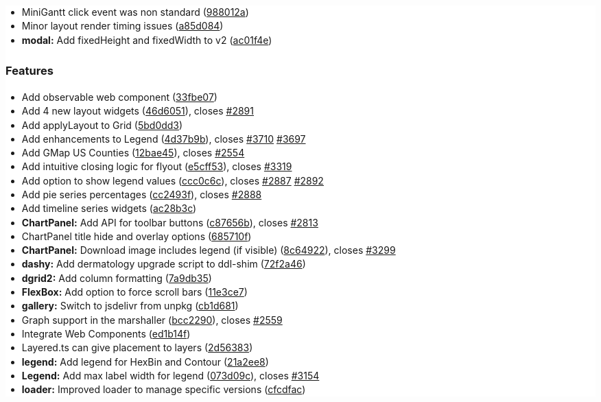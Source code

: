 * MiniGantt click event was non standard ([988012a](https://github.com/hpcc-systems/Visualization/commit/988012a8803551fcbd52c5462433b92fc4a345a5))
* Minor layout render timing issues ([a85d084](https://github.com/hpcc-systems/Visualization/commit/a85d084221293137107d1ee883cee9e40b5aec69))
* **modal:** Add fixedHeight and fixedWidth to v2 ([ac01f4e](https://github.com/hpcc-systems/Visualization/commit/ac01f4e596b54e4c3d5fd79e093762b87172293d))


### Features

*  Add observable web component ([33fbe07](https://github.com/hpcc-systems/Visualization/commit/33fbe07eb8a5deeabd98467b1bce1fcda0d2dbab))
* Add 4 new layout widgets ([46d6051](https://github.com/hpcc-systems/Visualization/commit/46d605199bfa0d30ea8209942643a740ac15fd17)), closes [#2891](https://github.com/hpcc-systems/Visualization/issues/2891)
* Add applyLayout to Grid ([5bd0dd3](https://github.com/hpcc-systems/Visualization/commit/5bd0dd3ad6bc629f90330282c14ac373155f98b3))
* Add enhancements to Legend ([4d37b9b](https://github.com/hpcc-systems/Visualization/commit/4d37b9bfabe32f013370bad056133f482a5c4c1e)), closes [#3710](https://github.com/hpcc-systems/Visualization/issues/3710) [#3697](https://github.com/hpcc-systems/Visualization/issues/3697)
* Add GMap US Counties ([12bae45](https://github.com/hpcc-systems/Visualization/commit/12bae4544d16f4a5ea95373747c5459f39a8f304)), closes [#2554](https://github.com/hpcc-systems/Visualization/issues/2554)
* Add intuitive closing logic for flyout ([e5cff53](https://github.com/hpcc-systems/Visualization/commit/e5cff5366ab32b2419c6770d55a8731f3089eb55)), closes [#3319](https://github.com/hpcc-systems/Visualization/issues/3319)
* Add option to show legend values ([ccc0c6c](https://github.com/hpcc-systems/Visualization/commit/ccc0c6cc3e79acd860fbb388c577a4f1d8248be3)), closes [#2887](https://github.com/hpcc-systems/Visualization/issues/2887) [#2892](https://github.com/hpcc-systems/Visualization/issues/2892)
* Add pie series percentages ([cc2493f](https://github.com/hpcc-systems/Visualization/commit/cc2493ff4eab18cc13dee620ec9756e4c8ae3d84)), closes [#2888](https://github.com/hpcc-systems/Visualization/issues/2888)
* Add timeline series widgets ([ac28b3c](https://github.com/hpcc-systems/Visualization/commit/ac28b3c16d6631df467f1e5b01bc94a1e6ff9421))
* **ChartPanel:**  Add API for toolbar buttons ([c87656b](https://github.com/hpcc-systems/Visualization/commit/c87656b3805c514e5a6a9aa3c22eea69a33c5dac)), closes [#2813](https://github.com/hpcc-systems/Visualization/issues/2813)
* ChartPanel title hide and overlay options ([685710f](https://github.com/hpcc-systems/Visualization/commit/685710ff2b1ad03c165a52c60bb8427359b22b61))
* **ChartPanel:** Download image includes legend (if visible) ([8c64922](https://github.com/hpcc-systems/Visualization/commit/8c64922b8cfd54e11250b5a590f45d45c905165a)), closes [#3299](https://github.com/hpcc-systems/Visualization/issues/3299)
* **dashy:** Add dermatology upgrade script to ddl-shim ([72f2a46](https://github.com/hpcc-systems/Visualization/commit/72f2a4675e56e268858b3ec5a17090fa357c20fc))
* **dgrid2:**  Add column formatting ([7a9db35](https://github.com/hpcc-systems/Visualization/commit/7a9db35fce57d94a4f3a58e88cebe1c10f2ab605))
* **FlexBox:** Add option to force scroll bars ([11e3ce7](https://github.com/hpcc-systems/Visualization/commit/11e3ce7a3f97c603ec24c9c502b92bbb7abeab55))
* **gallery:** Switch to jsdelivr from unpkg ([cb1d681](https://github.com/hpcc-systems/Visualization/commit/cb1d6819c6fd166f74e7385446dd477e8a1cdd01))
* Graph support in the marshaller ([bcc2290](https://github.com/hpcc-systems/Visualization/commit/bcc229003d03a6fcd42faaa70156f12814a4dc33)), closes [#2559](https://github.com/hpcc-systems/Visualization/issues/2559)
* Integrate Web Components ([ed1b14f](https://github.com/hpcc-systems/Visualization/commit/ed1b14f1cc8a82a4fbde1cf6767a0195bc16933b))
* Layered.ts can give placement to layers ([2d56383](https://github.com/hpcc-systems/Visualization/commit/2d5638326dbbe58eb83fbb95182decaa0d1368ce))
* **legend:** Add legend for HexBin and Contour ([21a2ee8](https://github.com/hpcc-systems/Visualization/commit/21a2ee8c7152c9310d881f8e3f651416639638c1))
* **Legend:** Add max label width for legend ([073d09c](https://github.com/hpcc-systems/Visualization/commit/073d09c5af39f8892b336ff21911e77645ad34d8)), closes [#3154](https://github.com/hpcc-systems/Visualization/issues/3154)
* **loader:** Improved loader to manage specific versions ([cfcdfac](https://github.com/hpcc-systems/Visualization/commit/cfcdfacc1b162f1a5d02b06d434375424b7d225f))
